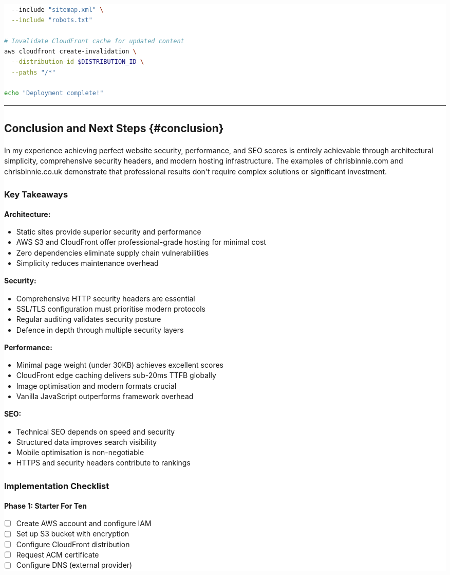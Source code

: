 ```bash
  --include "sitemap.xml" \
  --include "robots.txt"

# Invalidate CloudFront cache for updated content
aws cloudfront create-invalidation \
  --distribution-id $DISTRIBUTION_ID \
  --paths "/*"

echo "Deployment complete!"
```

---

## Conclusion and Next Steps {#conclusion}

In my experience achieving perfect website security, performance, and SEO scores is entirely achievable through architectural simplicity, comprehensive security headers, and modern hosting infrastructure. The examples of chrisbinnie.com and chrisbinnie.co.uk demonstrate that professional results don't require complex solutions or significant investment.

### Key Takeaways

**Architecture:**
- Static sites provide superior security and performance
- AWS S3 and CloudFront offer professional-grade hosting for minimal cost
- Zero dependencies eliminate supply chain vulnerabilities
- Simplicity reduces maintenance overhead

**Security:**
- Comprehensive HTTP security headers are essential
- SSL/TLS configuration must prioritise modern protocols
- Regular auditing validates security posture
- Defence in depth through multiple security layers

**Performance:**
- Minimal page weight (under 30KB) achieves excellent scores
- CloudFront edge caching delivers sub-20ms TTFB globally
- Image optimisation and modern formats crucial
- Vanilla JavaScript outperforms framework overhead

**SEO:**
- Technical SEO depends on speed and security
- Structured data improves search visibility
- Mobile optimisation is non-negotiable
- HTTPS and security headers contribute to rankings

### Implementation Checklist

**Phase 1: Starter For Ten**
- [ ] Create AWS account and configure IAM
- [ ] Set up S3 bucket with encryption
- [ ] Configure CloudFront distribution
- [ ] Request ACM certificate
- [ ] Configure DNS (external provider)

